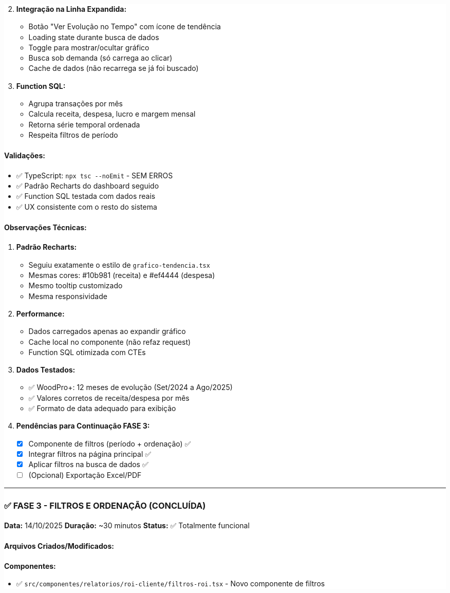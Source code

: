 2. **Integração na Linha Expandida:**
   - Botão "Ver Evolução no Tempo" com ícone de tendência
   - Loading state durante busca de dados
   - Toggle para mostrar/ocultar gráfico
   - Busca sob demanda (só carrega ao clicar)
   - Cache de dados (não recarrega se já foi buscado)

3. **Function SQL:**
   - Agrupa transações por mês
   - Calcula receita, despesa, lucro e margem mensal
   - Retorna série temporal ordenada
   - Respeita filtros de período

#### Validações:
- ✅ TypeScript: `npx tsc --noEmit` - SEM ERROS
- ✅ Padrão Recharts do dashboard seguido
- ✅ Function SQL testada com dados reais
- ✅ UX consistente com o resto do sistema

#### Observações Técnicas:

1. **Padrão Recharts:**
   - Seguiu exatamente o estilo de `grafico-tendencia.tsx`
   - Mesmas cores: #10b981 (receita) e #ef4444 (despesa)
   - Mesmo tooltip customizado
   - Mesma responsividade

2. **Performance:**
   - Dados carregados apenas ao expandir gráfico
   - Cache local no componente (não refaz request)
   - Function SQL otimizada com CTEs

3. **Dados Testados:**
   - ✅ WoodPro+: 12 meses de evolução (Set/2024 a Ago/2025)
   - ✅ Valores corretos de receita/despesa por mês
   - ✅ Formato de data adequado para exibição

4. **Pendências para Continuação FASE 3:**
   - [x] Componente de filtros (período + ordenação) ✅
   - [x] Integrar filtros na página principal ✅
   - [x] Aplicar filtros na busca de dados ✅
   - [ ] (Opcional) Exportação Excel/PDF

---

### ✅ FASE 3 - FILTROS E ORDENAÇÃO (CONCLUÍDA)

**Data:** 14/10/2025
**Duração:** ~30 minutos
**Status:** ✅ Totalmente funcional

#### Arquivos Criados/Modificados:

**Componentes:**
- ✅ `src/componentes/relatorios/roi-cliente/filtros-roi.tsx` - Novo componente de filtros
